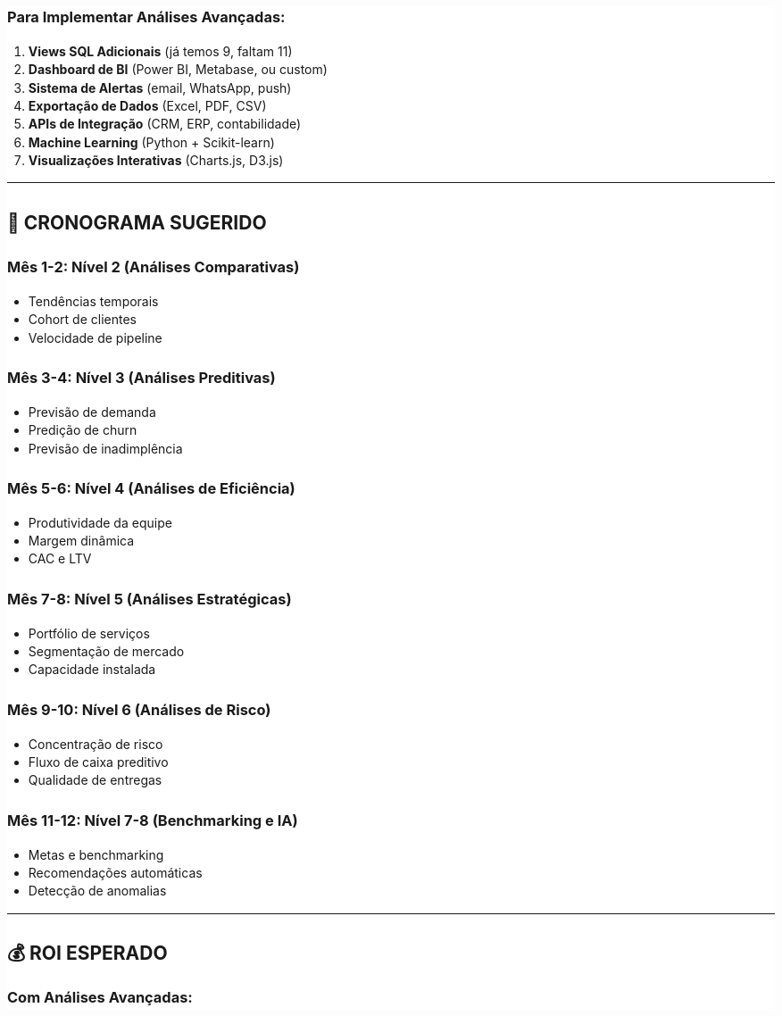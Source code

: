 ### **Para Implementar Análises Avançadas:**

1. **Views SQL Adicionais** (já temos 9, faltam 11)
2. **Dashboard de BI** (Power BI, Metabase, ou custom)
3. **Sistema de Alertas** (email, WhatsApp, push)
4. **Exportação de Dados** (Excel, PDF, CSV)
5. **APIs de Integração** (CRM, ERP, contabilidade)
6. **Machine Learning** (Python + Scikit-learn)
7. **Visualizações Interativas** (Charts.js, D3.js)

---

## 📅 CRONOGRAMA SUGERIDO

### **Mês 1-2: Nível 2 (Análises Comparativas)**
- Tendências temporais
- Cohort de clientes
- Velocidade de pipeline

### **Mês 3-4: Nível 3 (Análises Preditivas)**
- Previsão de demanda
- Predição de churn
- Previsão de inadimplência

### **Mês 5-6: Nível 4 (Análises de Eficiência)**
- Produtividade da equipe
- Margem dinâmica
- CAC e LTV

### **Mês 7-8: Nível 5 (Análises Estratégicas)**
- Portfólio de serviços
- Segmentação de mercado
- Capacidade instalada

### **Mês 9-10: Nível 6 (Análises de Risco)**
- Concentração de risco
- Fluxo de caixa preditivo
- Qualidade de entregas

### **Mês 11-12: Nível 7-8 (Benchmarking e IA)**
- Metas e benchmarking
- Recomendações automáticas
- Detecção de anomalias

---

## 💰 ROI ESPERADO

### **Com Análises Avançadas:**
